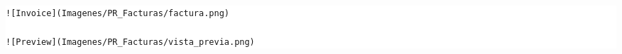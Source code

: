     ![Invoice](Imagenes/PR_Facturas/factura.png)

    ![Preview](Imagenes/PR_Facturas/vista_previa.png)
